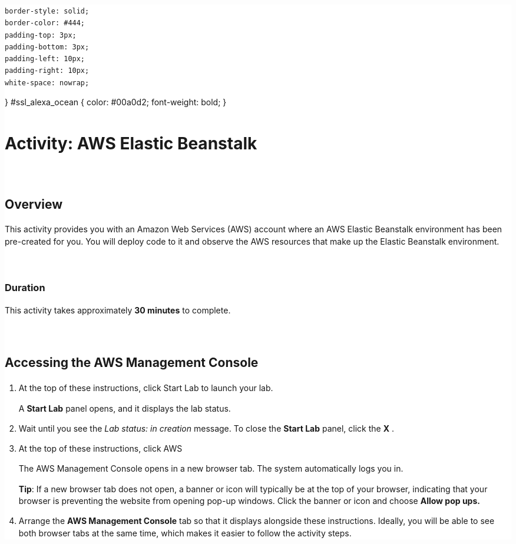     border-style: solid;
    border-color: #444;
    padding-top: 3px;
    padding-bottom: 3px;
    padding-left: 10px;
    padding-right: 10px;
    white-space: nowrap;
  }
  #ssl_alexa_ocean {
    color: #00a0d2;
    font-weight: bold;
  }
</style>

# Activity: AWS Elastic Beanstalk



&nbsp;
&nbsp;
## Overview

  This activity provides you with an Amazon Web Services (AWS) account where an AWS Elastic Beanstalk environment has been pre-created for you. You will deploy code to it and observe the AWS resources that make up the Elastic Beanstalk environment.

&nbsp;

### Duration

This activity takes approximately **30 minutes** to complete.

&nbsp;
&nbsp;
## Accessing the AWS Management Console

1. At the top of these instructions, click <span id="ssb_voc_grey">Start Lab</span> to launch your lab.

    A **Start Lab** panel opens, and it displays the lab status.

2. Wait until you see the *Lab status: in creation* message. To close the **Start Lab** panel, click the **X** .

3. At the top of these instructions, click <span id="ssb_voc_grey">AWS</span>

    The AWS Management Console opens in a new browser tab. The system  automatically logs you in.

    **Tip**: If a new browser tab does not open, a banner or icon will typically be at the top of your browser, indicating that your browser is preventing the website from opening pop-up windows. Click the banner or icon and choose **Allow pop ups.**

4. Arrange the **AWS Management Console** tab so that it displays alongside these instructions. Ideally, you will be able to see both browser tabs at the same time, which makes it easier to follow the activity steps.
